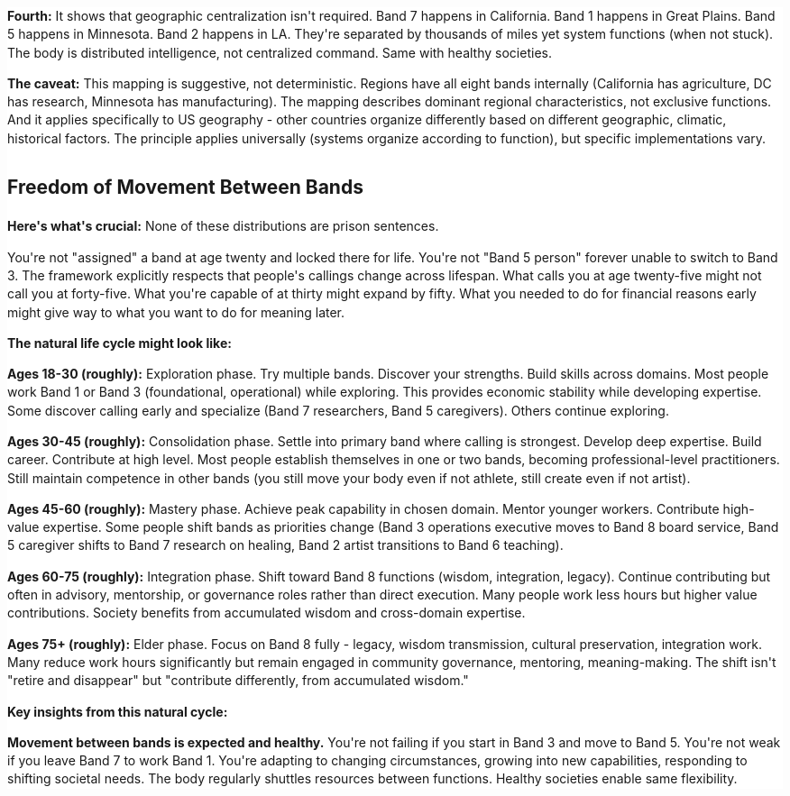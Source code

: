 **Fourth:** It shows that geographic centralization isn't required. Band 7 happens in California. Band 1 happens in Great Plains. Band 5 happens in Minnesota. Band 2 happens in LA. They're separated by thousands of miles yet system functions (when not stuck). The body is distributed intelligence, not centralized command. Same with healthy societies.

**The caveat:** This mapping is suggestive, not deterministic. Regions have all eight bands internally (California has agriculture, DC has research, Minnesota has manufacturing). The mapping describes dominant regional characteristics, not exclusive functions. And it applies specifically to US geography - other countries organize differently based on different geographic, climatic, historical factors. The principle applies universally (systems organize according to function), but specific implementations vary.

## Freedom of Movement Between Bands

**Here's what's crucial:** None of these distributions are prison sentences.

You're not "assigned" a band at age twenty and locked there for life. You're not "Band 5 person" forever unable to switch to Band 3. The framework explicitly respects that people's callings change across lifespan. What calls you at age twenty-five might not call you at forty-five. What you're capable of at thirty might expand by fifty. What you needed to do for financial reasons early might give way to what you want to do for meaning later.

**The natural life cycle might look like:**

**Ages 18-30 (roughly):** Exploration phase. Try multiple bands. Discover your strengths. Build skills across domains. Most people work Band 1 or Band 3 (foundational, operational) while exploring. This provides economic stability while developing expertise. Some discover calling early and specialize (Band 7 researchers, Band 5 caregivers). Others continue exploring.

**Ages 30-45 (roughly):** Consolidation phase. Settle into primary band where calling is strongest. Develop deep expertise. Build career. Contribute at high level. Most people establish themselves in one or two bands, becoming professional-level practitioners. Still maintain competence in other bands (you still move your body even if not athlete, still create even if not artist).

**Ages 45-60 (roughly):** Mastery phase. Achieve peak capability in chosen domain. Mentor younger workers. Contribute high-value expertise. Some people shift bands as priorities change (Band 3 operations executive moves to Band 8 board service, Band 5 caregiver shifts to Band 7 research on healing, Band 2 artist transitions to Band 6 teaching).

**Ages 60-75 (roughly):** Integration phase. Shift toward Band 8 functions (wisdom, integration, legacy). Continue contributing but often in advisory, mentorship, or governance roles rather than direct execution. Many people work less hours but higher value contributions. Society benefits from accumulated wisdom and cross-domain expertise.

**Ages 75+ (roughly):** Elder phase. Focus on Band 8 fully - legacy, wisdom transmission, cultural preservation, integration work. Many reduce work hours significantly but remain engaged in community governance, mentoring, meaning-making. The shift isn't "retire and disappear" but "contribute differently, from accumulated wisdom."

**Key insights from this natural cycle:**

**Movement between bands is expected and healthy.** You're not failing if you start in Band 3 and move to Band 5. You're not weak if you leave Band 7 to work Band 1. You're adapting to changing circumstances, growing into new capabilities, responding to shifting societal needs. The body regularly shuttles resources between functions. Healthy societies enable same flexibility.
